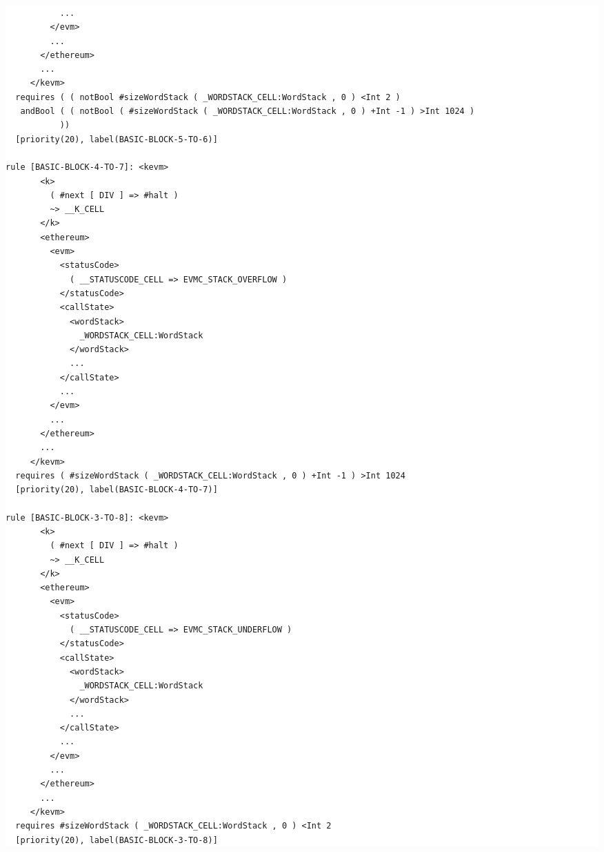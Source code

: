                ...
             </evm>
             ...
           </ethereum>
           ...
         </kevm>
      requires ( ( notBool #sizeWordStack ( _WORDSTACK_CELL:WordStack , 0 ) <Int 2 )
       andBool ( ( notBool ( #sizeWordStack ( _WORDSTACK_CELL:WordStack , 0 ) +Int -1 ) >Int 1024 )
               ))
      [priority(20), label(BASIC-BLOCK-5-TO-6)]
    
    rule [BASIC-BLOCK-4-TO-7]: <kevm>
           <k>
             ( #next [ DIV ] => #halt )
             ~> __K_CELL
           </k>
           <ethereum>
             <evm>
               <statusCode>
                 ( __STATUSCODE_CELL => EVMC_STACK_OVERFLOW )
               </statusCode>
               <callState>
                 <wordStack>
                   _WORDSTACK_CELL:WordStack
                 </wordStack>
                 ...
               </callState>
               ...
             </evm>
             ...
           </ethereum>
           ...
         </kevm>
      requires ( #sizeWordStack ( _WORDSTACK_CELL:WordStack , 0 ) +Int -1 ) >Int 1024
      [priority(20), label(BASIC-BLOCK-4-TO-7)]
    
    rule [BASIC-BLOCK-3-TO-8]: <kevm>
           <k>
             ( #next [ DIV ] => #halt )
             ~> __K_CELL
           </k>
           <ethereum>
             <evm>
               <statusCode>
                 ( __STATUSCODE_CELL => EVMC_STACK_UNDERFLOW )
               </statusCode>
               <callState>
                 <wordStack>
                   _WORDSTACK_CELL:WordStack
                 </wordStack>
                 ...
               </callState>
               ...
             </evm>
             ...
           </ethereum>
           ...
         </kevm>
      requires #sizeWordStack ( _WORDSTACK_CELL:WordStack , 0 ) <Int 2
      [priority(20), label(BASIC-BLOCK-3-TO-8)]
    